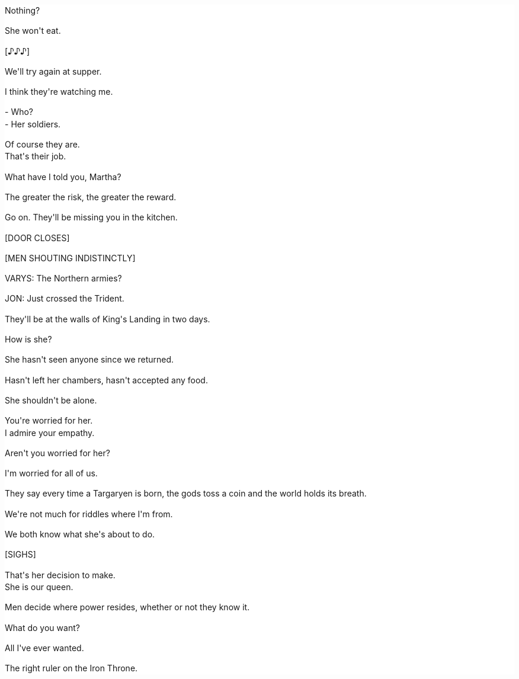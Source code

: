Nothing?

She won't eat.

\[♪♪♪\]

We'll try again at supper.

I think they're watching me.

\- Who?  
\- Her soldiers.

Of course they are.  
That's their job.

What have I told you, Martha?

The greater the risk, the greater the reward.

Go on. They'll be missing you in the kitchen.

\[DOOR CLOSES\]

\[MEN SHOUTING INDISTINCTLY\]

VARYS: The Northern armies?

JON: Just crossed the Trident.

They'll be at the walls of King's Landing in two days.

How is she?

She hasn't seen anyone since we returned.

Hasn't left her chambers, hasn't accepted any food.

She shouldn't be alone.

You're worried for her.  
I admire your empathy.

Aren't you worried for her?

I'm worried for all of us.

They say every time a Targaryen is born, the gods toss a coin and the world holds its breath.

We're not much for riddles where I'm from.

We both know what she's about to do.

\[SIGHS\]

That's her decision to make.  
She is our queen.

Men decide where power resides, whether or not they know it.

What do you want?

All I've ever wanted.

The right ruler on the Iron Throne.
